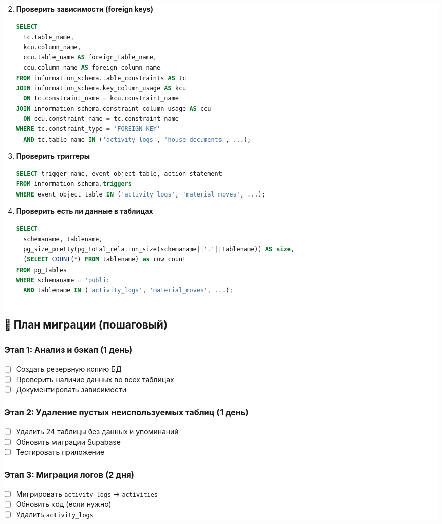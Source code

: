 2. **Проверить зависимости (foreign keys)**
   ```sql
   SELECT
     tc.table_name,
     kcu.column_name,
     ccu.table_name AS foreign_table_name,
     ccu.column_name AS foreign_column_name
   FROM information_schema.table_constraints AS tc
   JOIN information_schema.key_column_usage AS kcu
     ON tc.constraint_name = kcu.constraint_name
   JOIN information_schema.constraint_column_usage AS ccu
     ON ccu.constraint_name = tc.constraint_name
   WHERE tc.constraint_type = 'FOREIGN KEY'
     AND tc.table_name IN ('activity_logs', 'house_documents', ...);
   ```

3. **Проверить триггеры**
   ```sql
   SELECT trigger_name, event_object_table, action_statement
   FROM information_schema.triggers
   WHERE event_object_table IN ('activity_logs', 'material_moves', ...);
   ```

4. **Проверить есть ли данные в таблицах**
   ```sql
   SELECT
     schemaname, tablename,
     pg_size_pretty(pg_total_relation_size(schemaname||'.'||tablename)) AS size,
     (SELECT COUNT(*) FROM tablename) as row_count
   FROM pg_tables
   WHERE schemaname = 'public'
     AND tablename IN ('activity_logs', 'material_moves', ...);
   ```

---

## 📝 План миграции (пошаговый)

### Этап 1: Анализ и бэкап (1 день)
- [ ] Создать резервную копию БД
- [ ] Проверить наличие данных во всех таблицах
- [ ] Документировать зависимости

### Этап 2: Удаление пустых неиспользуемых таблиц (1 день)
- [ ] Удалить 24 таблицы без данных и упоминаний
- [ ] Обновить миграции Supabase
- [ ] Тестировать приложение

### Этап 3: Миграция логов (2 дня)
- [ ] Мигрировать `activity_logs` → `activities`
- [ ] Обновить код (если нужно)
- [ ] Удалить `activity_logs`
